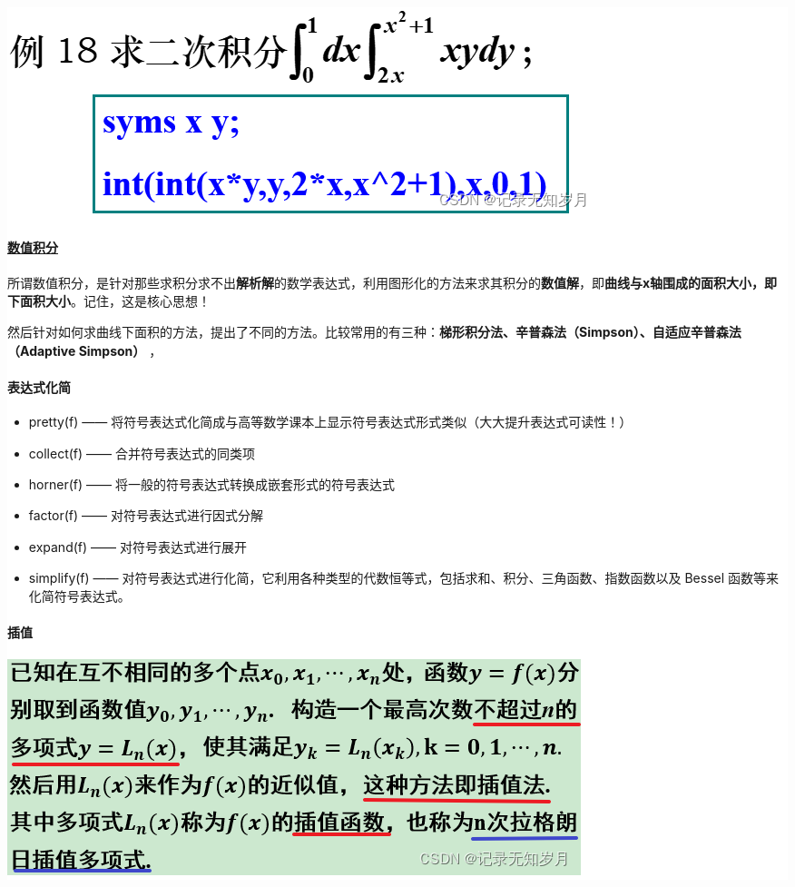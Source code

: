 ![image](images/image-20250312153331-4szy6m6.png)​

#### [数值积分](https://so.csdn.net/so/search?q=%E6%95%B0%E5%80%BC%E7%A7%AF%E5%88%86&spm=1001.2101.3001.7020)

所谓数值积分，是针对那些求积分求不出**解析解**的数学表达式，利用图形化的方法来求其积分的**数值解**，即**曲线与x轴围成的面积大小，即下面积大小**。记住，这是核心思想！

然后针对如何求曲线下面积的方法，提出了不同的方法。比较常用的有三种：**梯形积分法、辛普森法（Simpson）、自适应辛普森法（Adaptive Simpson）** ，

#### 表达式化简

- pretty(f) —— 将符号表达式化简成与高等数学课本上显示符号表达式形式类似（大大提升表达式可读性！）

- collect(f) —— 合并符号表达式的同类项

- horner(f) —— 将一般的符号表达式转换成嵌套形式的符号表达式

- factor(f) —— 对符号表达式进行因式分解

- expand(f) —— 对符号表达式进行展开

- simplify(f) —— 对符号表达式进行化简，它利用各种类型的代数恒等式，包括求和、积分、三角函数、指数函数以及 Bessel 函数等来化简符号表达式。

#### 插值

![image](images/image-20250312154023-5zky424.png)​
